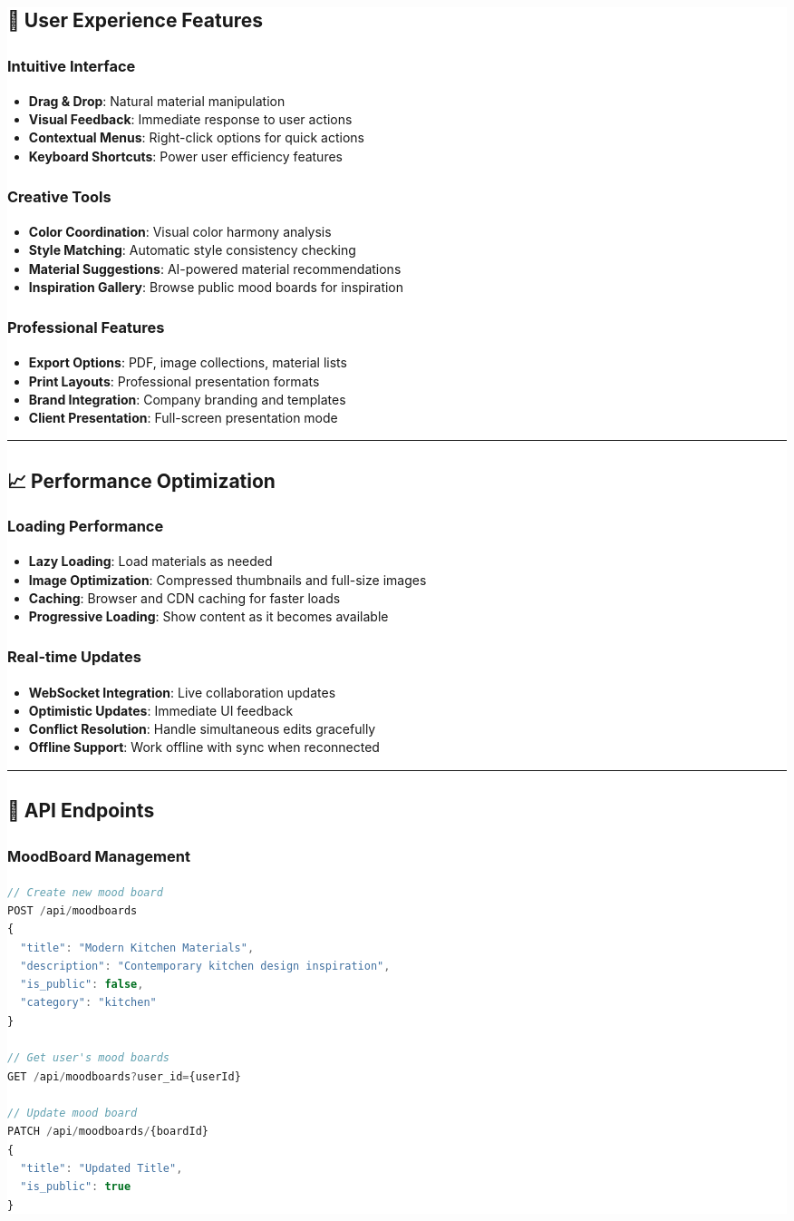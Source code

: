 
## 🎨 **User Experience Features**

### **Intuitive Interface**
- **Drag & Drop**: Natural material manipulation
- **Visual Feedback**: Immediate response to user actions
- **Contextual Menus**: Right-click options for quick actions
- **Keyboard Shortcuts**: Power user efficiency features

### **Creative Tools**
- **Color Coordination**: Visual color harmony analysis
- **Style Matching**: Automatic style consistency checking
- **Material Suggestions**: AI-powered material recommendations
- **Inspiration Gallery**: Browse public mood boards for inspiration

### **Professional Features**
- **Export Options**: PDF, image collections, material lists
- **Print Layouts**: Professional presentation formats
- **Brand Integration**: Company branding and templates
- **Client Presentation**: Full-screen presentation mode

---

## 📈 **Performance Optimization**

### **Loading Performance**
- **Lazy Loading**: Load materials as needed
- **Image Optimization**: Compressed thumbnails and full-size images
- **Caching**: Browser and CDN caching for faster loads
- **Progressive Loading**: Show content as it becomes available

### **Real-time Updates**
- **WebSocket Integration**: Live collaboration updates
- **Optimistic Updates**: Immediate UI feedback
- **Conflict Resolution**: Handle simultaneous edits gracefully
- **Offline Support**: Work offline with sync when reconnected

---

## 🔧 **API Endpoints**

### **MoodBoard Management**
```typescript
// Create new mood board
POST /api/moodboards
{
  "title": "Modern Kitchen Materials",
  "description": "Contemporary kitchen design inspiration",
  "is_public": false,
  "category": "kitchen"
}

// Get user's mood boards
GET /api/moodboards?user_id={userId}

// Update mood board
PATCH /api/moodboards/{boardId}
{
  "title": "Updated Title",
  "is_public": true
}
```